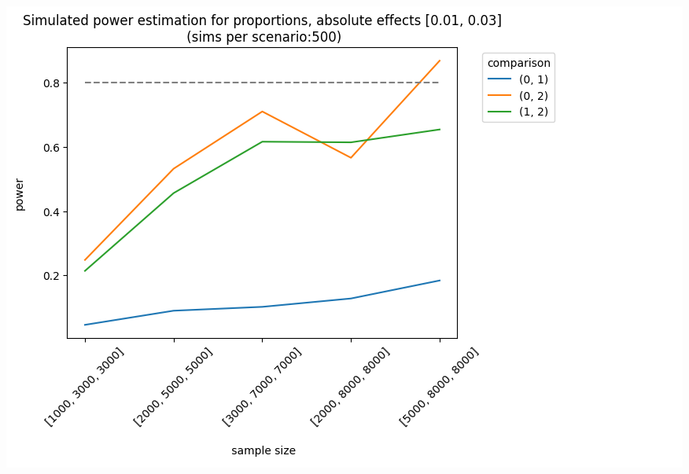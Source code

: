     
![png](/assets/img/2023-07-31-statistical-power_files/2023-07-31-statistical-power_13_0.png)
    



    